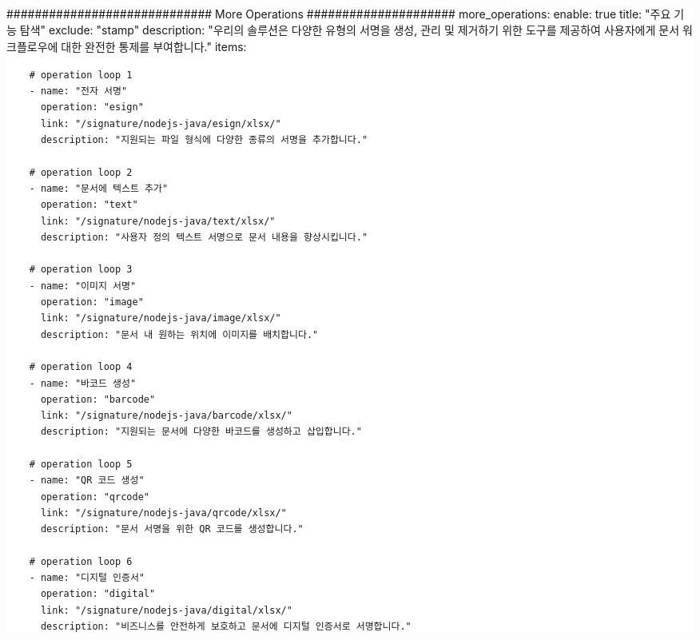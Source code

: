 
############################# More Operations #####################
more_operations:
    enable: true
    title: "주요 기능 탐색"
    exclude: "stamp"
    description: "우리의 솔루션은 다양한 유형의 서명을 생성, 관리 및 제거하기 위한 도구를 제공하여 사용자에게 문서 워크플로우에 대한 완전한 통제를 부여합니다."
    items: 
          
        # operation loop 1
        - name: "전자 서명"
          operation: "esign"
          link: "/signature/nodejs-java/esign/xlsx/"
          description: "지원되는 파일 형식에 다양한 종류의 서명을 추가합니다."

        # operation loop 2
        - name: "문서에 텍스트 추가"
          operation: "text"
          link: "/signature/nodejs-java/text/xlsx/"
          description: "사용자 정의 텍스트 서명으로 문서 내용을 향상시킵니다."

        # operation loop 3
        - name: "이미지 서명"
          operation: "image"
          link: "/signature/nodejs-java/image/xlsx/"
          description: "문서 내 원하는 위치에 이미지를 배치합니다."

        # operation loop 4
        - name: "바코드 생성"
          operation: "barcode"
          link: "/signature/nodejs-java/barcode/xlsx/"
          description: "지원되는 문서에 다양한 바코드를 생성하고 삽입합니다."

        # operation loop 5
        - name: "QR 코드 생성"
          operation: "qrcode"
          link: "/signature/nodejs-java/qrcode/xlsx/"
          description: "문서 서명을 위한 QR 코드를 생성합니다."
          
        # operation loop 6
        - name: "디지털 인증서"
          operation: "digital"
          link: "/signature/nodejs-java/digital/xlsx/"
          description: "비즈니스를 안전하게 보호하고 문서에 디지털 인증서로 서명합니다."
